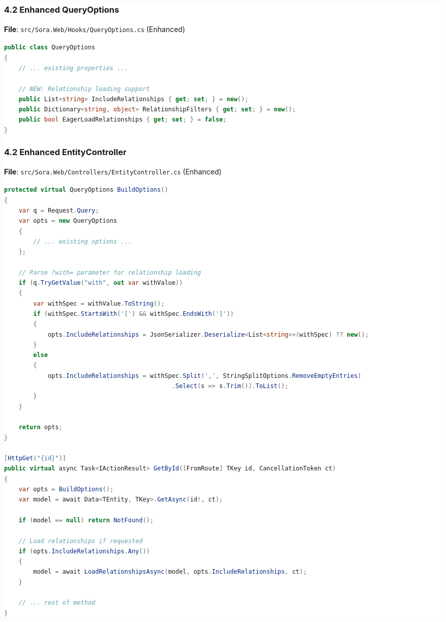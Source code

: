 ### 4.2 Enhanced QueryOptions

**File**: `src/Sora.Web/Hooks/QueryOptions.cs` (Enhanced)
```csharp
public class QueryOptions
{
    // ... existing properties ...
    
    // NEW: Relationship loading support
    public List<string> IncludeRelationships { get; set; } = new();
    public Dictionary<string, object> RelationshipFilters { get; set; } = new();
    public bool EagerLoadRelationships { get; set; } = false;
}
```

### 4.2 Enhanced EntityController

**File**: `src/Sora.Web/Controllers/EntityController.cs` (Enhanced)
```csharp
protected virtual QueryOptions BuildOptions()
{
    var q = Request.Query;
    var opts = new QueryOptions
    {
        // ... existing options ...
    };
    
    // Parse ?with= parameter for relationship loading
    if (q.TryGetValue("with", out var withValue))
    {
        var withSpec = withValue.ToString();
        if (withSpec.StartsWith('[') && withSpec.EndsWith(']'))
        {
            opts.IncludeRelationships = JsonSerializer.Deserialize<List<string>>(withSpec) ?? new();
        }
        else
        {
            opts.IncludeRelationships = withSpec.Split(',', StringSplitOptions.RemoveEmptyEntries)
                                              .Select(s => s.Trim()).ToList();
        }
    }
    
    return opts;
}

[HttpGet("{id}")]
public virtual async Task<IActionResult> GetById([FromRoute] TKey id, CancellationToken ct)
{
    var opts = BuildOptions();
    var model = await Data<TEntity, TKey>.GetAsync(id!, ct);
    
    if (model == null) return NotFound();
    
    // Load relationships if requested
    if (opts.IncludeRelationships.Any())
    {
        model = await LoadRelationshipsAsync(model, opts.IncludeRelationships, ct);
    }
    
    // ... rest of method
}

```